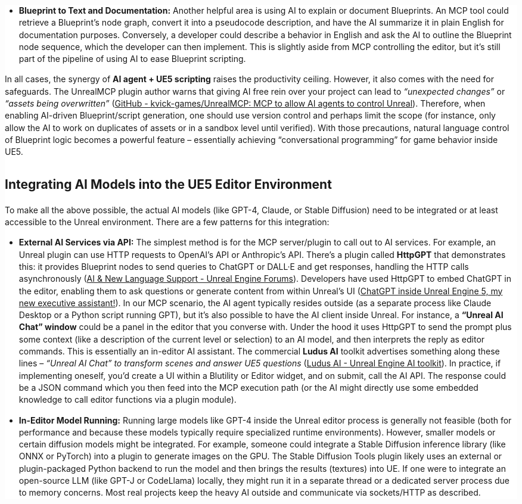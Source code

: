 - **Blueprint to Text and Documentation:** Another helpful area is using AI to explain or document Blueprints. An MCP tool could retrieve a Blueprint’s node graph, convert it into a pseudocode description, and have the AI summarize it in plain English for documentation purposes. Conversely, a developer could describe a behavior in English and ask the AI to outline the Blueprint node sequence, which the developer can then implement. This is slightly aside from MCP controlling the editor, but it’s still part of the pipeline of using AI to ease Blueprint scripting.

In all cases, the synergy of **AI agent + UE5 scripting** raises the productivity ceiling. However, it also comes with the need for safeguards. The UnrealMCP plugin author warns that giving AI free rein over your project can lead to *“unexpected changes”* or *“assets being overwritten”* ([GitHub - kvick-games/UnrealMCP: MCP to allow AI agents to control Unreal](https://github.com/kvick-games/UnrealMCP#:~:text=%E2%9A%A0%EF%B8%8F%20DISCLAIMER)). Therefore, when enabling AI-driven Blueprint/script generation, one should use version control and perhaps limit the scope (for instance, only allow the AI to work on duplicates of assets or in a sandbox level until verified). With those precautions, natural language control of Blueprint logic becomes a powerful feature – essentially achieving “conversational programming” for game behavior inside UE5.

## Integrating AI Models into the UE5 Editor Environment  
To make all the above possible, the actual AI models (like GPT-4, Claude, or Stable Diffusion) need to be integrated or at least accessible to the Unreal environment. There are a few patterns for this integration:

- **External AI Services via API:** The simplest method is for the MCP server/plugin to call out to AI services. For example, an Unreal plugin can use HTTP requests to OpenAI’s API or Anthropic’s API. There’s a plugin called **HttpGPT** that demonstrates this: it provides Blueprint nodes to send queries to ChatGPT or DALL·E and get responses, handling the HTTP calls asynchronously ([AI & New Language Support - Unreal Engine Forums](https://forums.unrealengine.com/t/ai-new-language-support/1776343#:~:text=AI%20%26%20New%20Language%20Support,E%29%20through%20asynchronous%20REST%20requests)). Developers have used HttpGPT to embed ChatGPT in the editor, enabling them to ask questions or generate content from within Unreal’s UI ([ChatGPT inside Unreal Engine 5, my new executive assistant!](https://www.youtube.com/watch?v=4WXST65ImEc#:~:text=assistant%21%20www,set%20up%20with%20Unreal)). In our MCP scenario, the AI agent typically resides outside (as a separate process like Claude Desktop or a Python script running GPT), but it’s also possible to have the AI client inside Unreal. For instance, a **“Unreal AI Chat” window** could be a panel in the editor that you converse with. Under the hood it uses HttpGPT to send the prompt plus some context (like a description of the current level or selection) to an AI model, and then interprets the reply as editor commands. This is essentially an in-editor AI assistant. The commercial **Ludus AI** toolkit advertises something along these lines – *“Unreal AI Chat” to transform scenes and answer UE5 questions* ([Ludus AI - Unreal Engine AI toolkit](https://ludusengine.com/#:~:text=Transform%20your%20workflow%20with%20Unreal,AI%20solutions)). In practice, if implementing oneself, you’d create a UI within a Blutility or Editor widget, and on submit, call the AI API. The response could be a JSON command which you then feed into the MCP execution path (or the AI might directly use some embedded knowledge to call editor functions via a plugin module).

- **In-Editor Model Running:** Running large models like GPT-4 inside the Unreal editor process is generally not feasible (both for performance and because these models typically require specialized runtime environments). However, smaller models or certain diffusion models might be integrated. For example, someone could integrate a Stable Diffusion inference library (like ONNX or PyTorch) into a plugin to generate images on the GPU. The Stable Diffusion Tools plugin likely uses an external or plugin-packaged Python backend to run the model and then brings the results (textures) into UE. If one were to integrate an open-source LLM (like GPT-J or CodeLlama) locally, they might run it in a separate thread or a dedicated server process due to memory concerns. Most real projects keep the heavy AI outside and communicate via sockets/HTTP as described.
